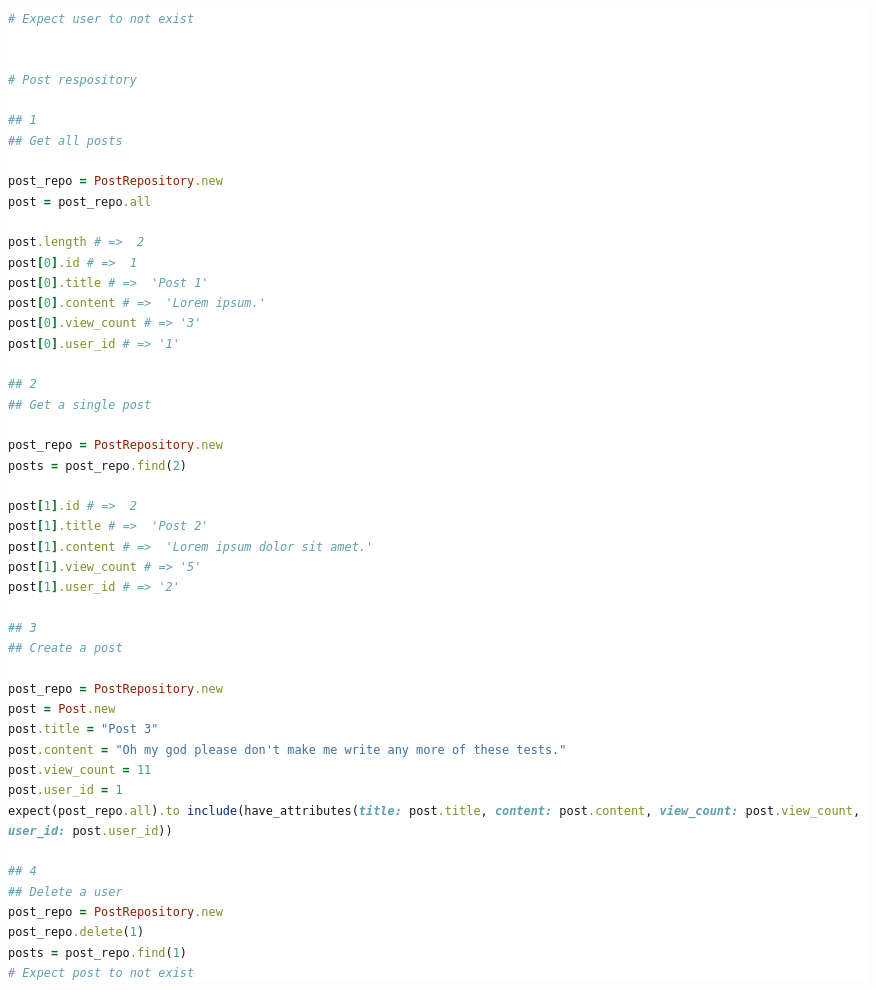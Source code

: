 ```ruby
# Expect user to not exist


# Post respository

## 1
## Get all posts

post_repo = PostRepository.new
post = post_repo.all

post.length # =>  2
post[0].id # =>  1
post[0].title # =>  'Post 1'
post[0].content # =>  'Lorem ipsum.'
post[0].view_count # => '3'
post[0].user_id # => '1'

## 2
## Get a single post

post_repo = PostRepository.new
posts = post_repo.find(2)

post[1].id # =>  2
post[1].title # =>  'Post 2'
post[1].content # =>  'Lorem ipsum dolor sit amet.'
post[1].view_count # => '5'
post[1].user_id # => '2'

## 3
## Create a post

post_repo = PostRepository.new
post = Post.new
post.title = "Post 3"
post.content = "Oh my god please don't make me write any more of these tests."
post.view_count = 11
post.user_id = 1
expect(post_repo.all).to include(have_attributes(title: post.title, content: post.content, view_count: post.view_count, user_id: post.user_id))

## 4
## Delete a user
post_repo = PostRepository.new
post_repo.delete(1)
posts = post_repo.find(1)
# Expect post to not exist

```
